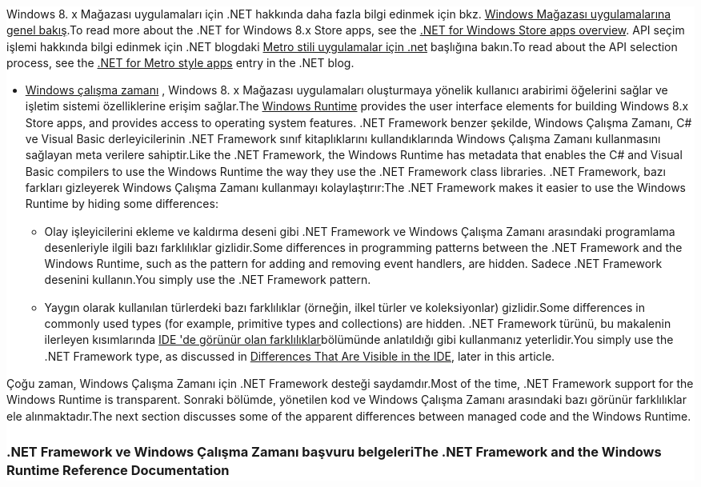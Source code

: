   <span data-ttu-id="b8f2c-119">Windows 8. x Mağazası uygulamaları için .NET hakkında daha fazla bilgi edinmek için bkz. [Windows Mağazası uygulamalarına genel bakış](/previous-versions/windows/apps/br230302(v=vs.140)).</span><span class="sxs-lookup"><span data-stu-id="b8f2c-119">To read more about the .NET for Windows 8.x Store apps, see the [.NET for Windows Store apps overview](/previous-versions/windows/apps/br230302(v=vs.140)).</span></span> <span data-ttu-id="b8f2c-120">API seçim işlemi hakkında bilgi edinmek için .NET blogdaki [Metro stili uygulamalar için .net](https://devblogs.microsoft.com/dotnet/net-for-metro-style-apps/) başlığına bakın.</span><span class="sxs-lookup"><span data-stu-id="b8f2c-120">To read about the API selection process, see the [.NET for Metro style apps](https://devblogs.microsoft.com/dotnet/net-for-metro-style-apps/) entry in the .NET blog.</span></span>

- <span data-ttu-id="b8f2c-121">[Windows çalışma zamanı](/uwp/api/) , Windows 8. x Mağazası uygulamaları oluşturmaya yönelik kullanıcı arabirimi öğelerini sağlar ve işletim sistemi özelliklerine erişim sağlar.</span><span class="sxs-lookup"><span data-stu-id="b8f2c-121">The [Windows Runtime](/uwp/api/) provides the user interface elements for building Windows 8.x Store apps, and provides access to operating system features.</span></span> <span data-ttu-id="b8f2c-122">.NET Framework benzer şekilde, Windows Çalışma Zamanı, C# ve Visual Basic derleyicilerinin .NET Framework sınıf kitaplıklarını kullandıklarında Windows Çalışma Zamanı kullanmasını sağlayan meta verilere sahiptir.</span><span class="sxs-lookup"><span data-stu-id="b8f2c-122">Like the .NET Framework, the Windows Runtime has metadata that enables the C# and Visual Basic compilers to use the Windows Runtime the way they use the .NET Framework class libraries.</span></span> <span data-ttu-id="b8f2c-123">.NET Framework, bazı farkları gizleyerek Windows Çalışma Zamanı kullanmayı kolaylaştırır:</span><span class="sxs-lookup"><span data-stu-id="b8f2c-123">The .NET Framework makes it easier to use the Windows Runtime by hiding some differences:</span></span>

  - <span data-ttu-id="b8f2c-124">Olay işleyicilerini ekleme ve kaldırma deseni gibi .NET Framework ve Windows Çalışma Zamanı arasındaki programlama desenleriyle ilgili bazı farklılıklar gizlidir.</span><span class="sxs-lookup"><span data-stu-id="b8f2c-124">Some differences in programming patterns between the .NET Framework and the Windows Runtime, such as the pattern for adding and removing event handlers, are hidden.</span></span> <span data-ttu-id="b8f2c-125">Sadece .NET Framework desenini kullanın.</span><span class="sxs-lookup"><span data-stu-id="b8f2c-125">You simply use the .NET Framework pattern.</span></span>

  - <span data-ttu-id="b8f2c-126">Yaygın olarak kullanılan türlerdeki bazı farklılıklar (örneğin, ilkel türler ve koleksiyonlar) gizlidir.</span><span class="sxs-lookup"><span data-stu-id="b8f2c-126">Some differences in commonly used types (for example, primitive types and collections) are hidden.</span></span> <span data-ttu-id="b8f2c-127">.NET Framework türünü, bu makalenin ilerleyen kısımlarında [IDE 'de görünür olan farklılıklar](#DifferencesVisibleInIDE)bölümünde anlatıldığı gibi kullanmanız yeterlidir.</span><span class="sxs-lookup"><span data-stu-id="b8f2c-127">You simply use the .NET Framework type, as discussed in [Differences That Are Visible in the IDE](#DifferencesVisibleInIDE), later in this article.</span></span>

<span data-ttu-id="b8f2c-128">Çoğu zaman, Windows Çalışma Zamanı için .NET Framework desteği saydamdır.</span><span class="sxs-lookup"><span data-stu-id="b8f2c-128">Most of the time, .NET Framework support for the Windows Runtime is transparent.</span></span> <span data-ttu-id="b8f2c-129">Sonraki bölümde, yönetilen kod ve Windows Çalışma Zamanı arasındaki bazı görünür farklılıklar ele alınmaktadır.</span><span class="sxs-lookup"><span data-stu-id="b8f2c-129">The next section discusses some of the apparent differences between managed code and the Windows Runtime.</span></span>

<a name="AboutReferenceDocumentation"></a>

### <a name="the-net-framework-and-the-windows-runtime-reference-documentation"></a><span data-ttu-id="b8f2c-130">.NET Framework ve Windows Çalışma Zamanı başvuru belgeleri</span><span class="sxs-lookup"><span data-stu-id="b8f2c-130">The .NET Framework and the Windows Runtime Reference Documentation</span></span>
